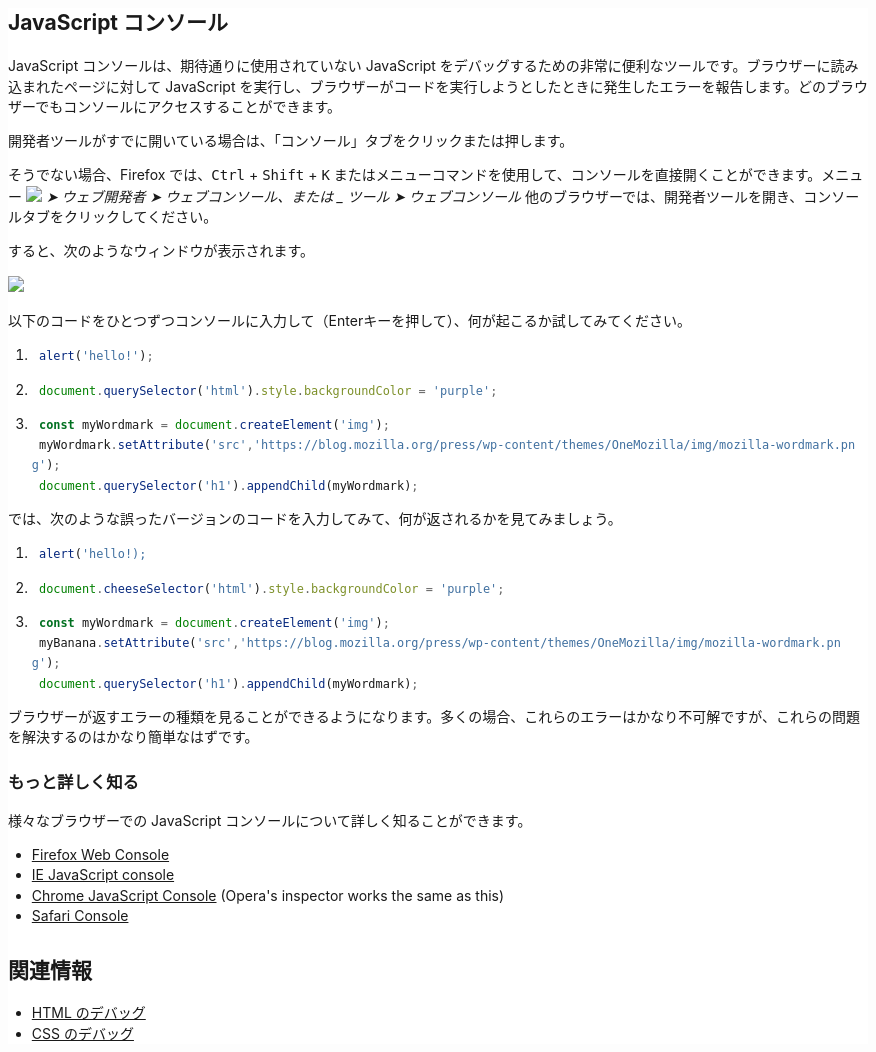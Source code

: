 ## JavaScript コンソール

JavaScript コンソールは、期待通りに使用されていない JavaScript をデバッグするための非常に便利なツールです。ブラウザーに読み込まれたページに対して JavaScript を実行し、ブラウザーがコードを実行しようとしたときに発生したエラーを報告します。どのブラウザーでもコンソールにアクセスすることができます。

開発者ツールがすでに開いている場合は、「コンソール」タブをクリックまたは押します。

そうでない場合、Firefox では、<kbd>Ctrl</kbd> + <kbd>Shift</kbd> + <kbd>K</kbd> またはメニューコマンドを使用して、コンソールを直接開くことができます。メニュー ![](2014-01-10-13-08-08-f52b8c.png) _➤ ウェブ開発者 ➤ ウェブコンソール、または _ ツール ➤ ウェブコンソール_ 他のブラウザーでは、開発者ツールを開き、コンソールタブをクリックしてください。

すると、次のようなウィンドウが表示されます。

![](console_only.png)

以下のコードをひとつずつコンソールに入力して（Enterキーを押して）、何が起こるか試してみてください。

1. ```js
    alert('hello!');
    ```

2. ```js
    document.querySelector('html').style.backgroundColor = 'purple';
    ```

3. ```js
    const myWordmark = document.createElement('img');
    myWordmark.setAttribute('src','https://blog.mozilla.org/press/wp-content/themes/OneMozilla/img/mozilla-wordmark.png');
    document.querySelector('h1').appendChild(myWordmark);
    ```

では、次のような誤ったバージョンのコードを入力してみて、何が返されるかを見てみましょう。

1. ```js
    alert('hello!);
    ```

2. ```js
    document.cheeseSelector('html').style.backgroundColor = 'purple';
    ```

3. ```js
    const myWordmark = document.createElement('img');
    myBanana.setAttribute('src','https://blog.mozilla.org/press/wp-content/themes/OneMozilla/img/mozilla-wordmark.png');
    document.querySelector('h1').appendChild(myWordmark);
    ```

ブラウザーが返すエラーの種類を見ることができるようになります。多くの場合、これらのエラーはかなり不可解ですが、これらの問題を解決するのはかなり簡単なはずです。

### もっと詳しく知る

様々なブラウザーでの JavaScript コンソールについて詳しく知ることができます。

- [Firefox Web Console](https://firefox-source-docs.mozilla.org/devtools-user/web_console/index.html)
- [IE JavaScript console](https://docs.microsoft.com/en-us/previous-versions/windows/internet-explorer/ie-developer/samples/dn255006(v=vs.85))
- [Chrome JavaScript Console](https://developer.chrome.com/docs/devtools/console/) (Opera's inspector works the same as this)
- [Safari Console](https://developer.apple.com/library/archive/documentation/AppleApplications/Conceptual/Safari_Developer_Guide/Console/Console.html#//apple_ref/doc/uid/TP40007874-CH6-SW1)

## 関連情報

- [HTML のデバッグ](/ja/docs/Learn/HTML/Introduction_to_HTML/Debugging_HTML)
- [CSS のデバッグ](/ja/docs/Learn/CSS/Building_blocks/Debugging_CSS)
